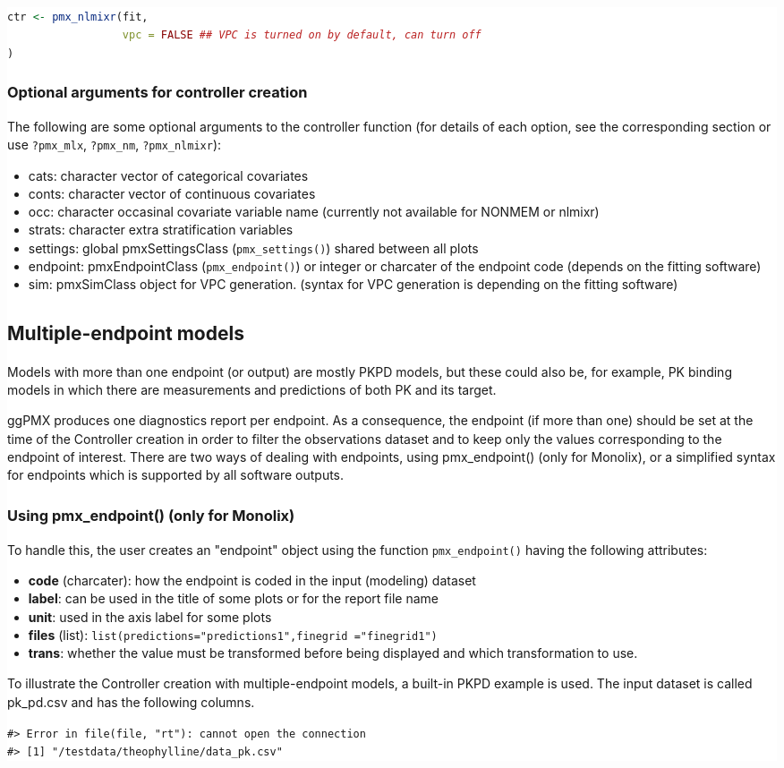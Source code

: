
```r
ctr <- pmx_nlmixr(fit, 
                  vpc = FALSE ## VPC is turned on by default, can turn off
)
```

### Optional arguments for controller creation

The following are some optional arguments to the controller function (for details of each option, see the corresponding section or use `?pmx_mlx`, `?pmx_nm`, `?pmx_nlmixr`):

* cats: character vector of categorical covariates
* conts: character vector of continuous covariates
* occ: character occasinal covariate variable name (currently not available for NONMEM or nlmixr)
* strats: character extra stratification variables
* settings: global pmxSettingsClass (`pmx_settings()`) shared between all plots
* endpoint: pmxEndpointClass (`pmx_endpoint()`) or integer or charcater of the endpoint code (depends on the fitting software)
* sim: pmxSimClass object for VPC generation. (syntax for VPC generation is depending on the fitting software)


## Multiple-endpoint models

Models with more than one endpoint (or output) are mostly PKPD models, but these could also be, for example, PK binding models in which there are measurements and predictions of both PK and its target.

ggPMX produces one diagnostics report per endpoint. As a consequence, the endpoint (if more than one) should be set at the time of the Controller creation in order to filter the observations dataset and to keep only the values corresponding to the endpoint of interest. There are two ways of dealing with endpoints, using pmx_endpoint() (only for Monolix), or a simplified syntax for endpoints which is supported by all software outputs.

### Using pmx_endpoint() (only for Monolix)

To handle this, the user creates an "endpoint" object using the function `pmx_endpoint()` having the following attributes:

- **code** (charcater): how the endpoint is coded in the input (modeling) dataset
- **label**: can be used in the title of some plots or for the report file name
- **unit**: used in the axis label for some plots
- **files** (list): `list(predictions="predictions1",finegrid ="finegrid1")` 
- **trans**: whether the value must be transformed before being displayed and which transformation to use.

To illustrate the Controller creation with multiple-endpoint models, a built-in PKPD example is used. The input dataset is called pk_pd.csv and has the following columns.


```
#> Error in file(file, "rt"): cannot open the connection
#> [1] "/testdata/theophylline/data_pk.csv"
```
